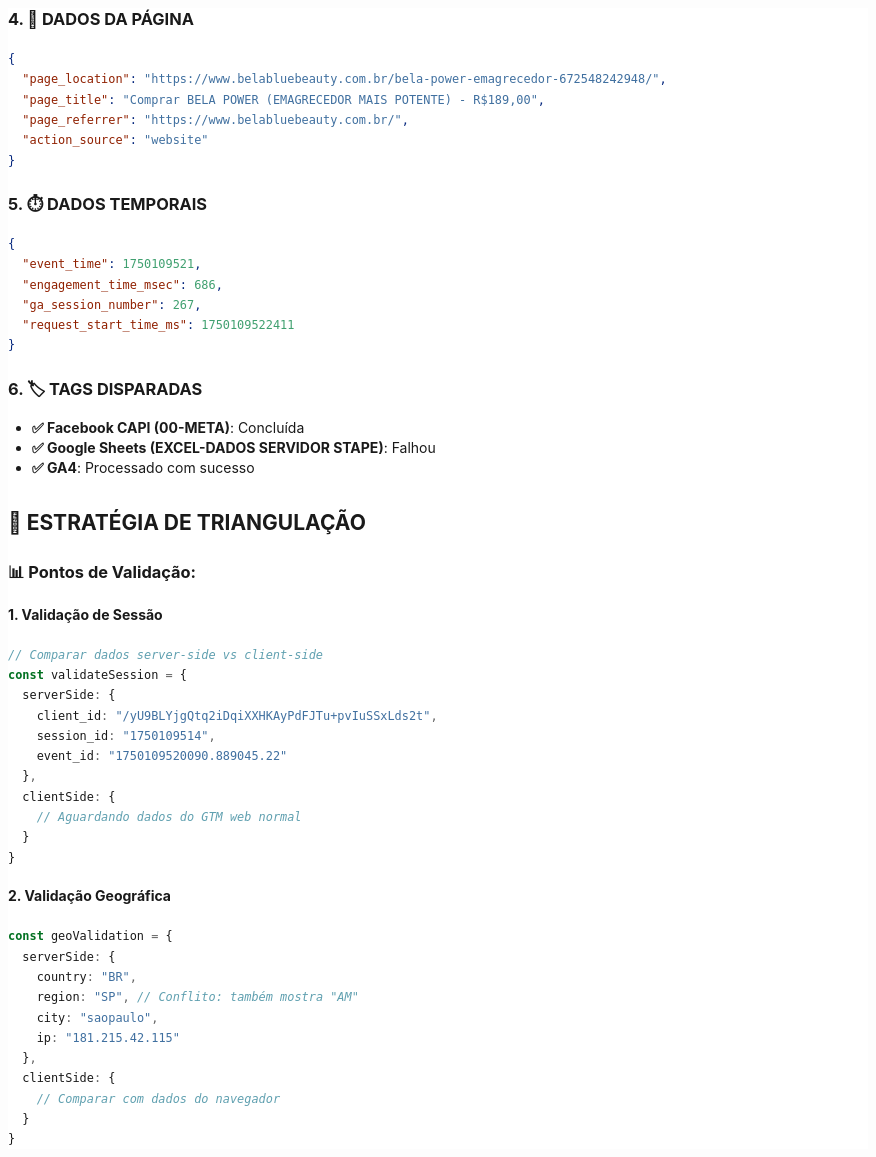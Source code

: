 ### 4. **📄 DADOS DA PÁGINA**
```json
{
  "page_location": "https://www.belabluebeauty.com.br/bela-power-emagrecedor-672548242948/",
  "page_title": "Comprar BELA POWER (EMAGRECEDOR MAIS POTENTE) - R$189,00",
  "page_referrer": "https://www.belabluebeauty.com.br/",
  "action_source": "website"
}
```

### 5. **⏱️ DADOS TEMPORAIS**
```json
{
  "event_time": 1750109521,
  "engagement_time_msec": 686,
  "ga_session_number": 267,
  "request_start_time_ms": 1750109522411
}
```

### 6. **🏷️ TAGS DISPARADAS**
- **✅ Facebook CAPI (00-META)**: Concluída
- **✅ Google Sheets (EXCEL-DADOS SERVIDOR STAPE)**: Falhou
- **✅ GA4**: Processado com sucesso

## 🔗 **ESTRATÉGIA DE TRIANGULAÇÃO**

### 📊 **Pontos de Validação:**

#### 1. **Validação de Sessão**
```typescript
// Comparar dados server-side vs client-side
const validateSession = {
  serverSide: {
    client_id: "/yU9BLYjgQtq2iDqiXXHKAyPdFJTu+pvIuSSxLds2t",
    session_id: "1750109514",
    event_id: "1750109520090.889045.22"
  },
  clientSide: {
    // Aguardando dados do GTM web normal
  }
}
```

#### 2. **Validação Geográfica**
```typescript
const geoValidation = {
  serverSide: {
    country: "BR",
    region: "SP", // Conflito: também mostra "AM"
    city: "saopaulo",
    ip: "181.215.42.115"
  },
  clientSide: {
    // Comparar com dados do navegador
  }
}
```
